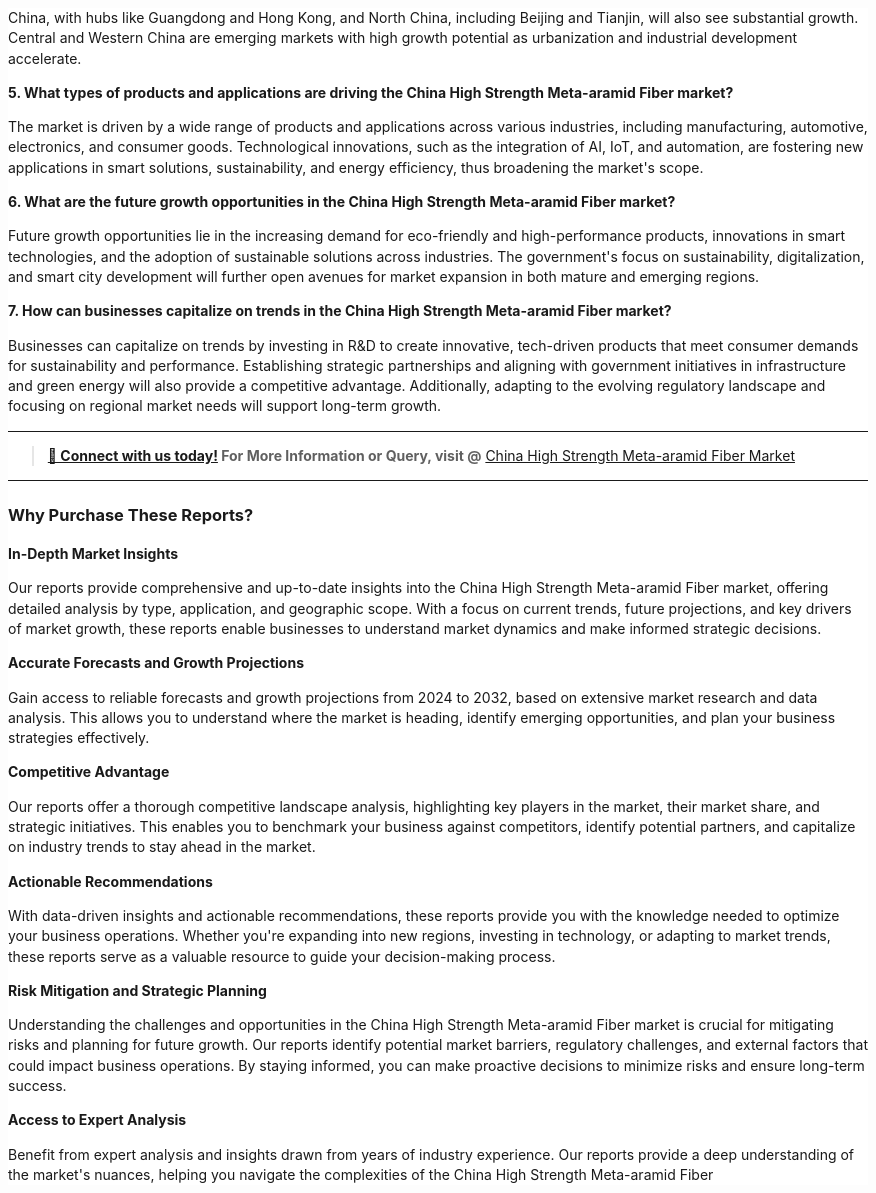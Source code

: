 China, with hubs like Guangdong and Hong Kong, and North China, including Beijing and Tianjin, will also see substantial growth. Central and Western China are emerging markets with high growth potential as urbanization and industrial development accelerate.</p><p class="" data-start="1951" data-end="2402"><strong data-start="1951" data-end="2032">5. What types of products and applications are driving the China High Strength Meta-aramid Fiber market?</strong></p><p class="" data-start="1951" data-end="2402">The market is driven by a wide range of products and applications across various industries, including manufacturing, automotive, electronics, and consumer goods. Technological innovations, such as the integration of AI, IoT, and automation, are fostering new applications in smart solutions, sustainability, and energy efficiency, thus broadening the market's scope.</p><p class="" data-start="2404" data-end="2849"><strong data-start="2404" data-end="2477">6. What are the future growth opportunities in the China High Strength Meta-aramid Fiber market?</strong></p><p class="" data-start="2404" data-end="2849">Future growth opportunities lie in the increasing demand for eco-friendly and high-performance products, innovations in smart technologies, and the adoption of sustainable solutions across industries. The government's focus on sustainability, digitalization, and smart city development will further open avenues for market expansion in both mature and emerging regions.</p><p class="" data-start="2851" data-end="3371"><strong data-start="2851" data-end="2923">7. How can businesses capitalize on trends in the China High Strength Meta-aramid Fiber market?</strong></p><p class="" data-start="2851" data-end="3371">Businesses can capitalize on trends by investing in R&amp;D to create innovative, tech-driven products that meet consumer demands for sustainability and performance. Establishing strategic partnerships and aligning with government initiatives in infrastructure and green energy will also provide a competitive advantage. Additionally, adapting to the evolving regulatory landscape and focusing on regional market needs will support long-term growth.</p><hr /><blockquote><p><span class="font-[700]"><strong><a href="https://www.marketresearchintellect.com/product/high-strength-meta-aramid-fiber-market/?utm_source=Linkedin&utm_medium=031">📩 Connect with us today!</a> For More Information or Query, visit&nbsp;@</strong>&nbsp;</span><span class="font-[700]"><a href="https://www.marketresearchintellect.com/product/high-strength-meta-aramid-fiber-market/?utm_source=Linkedin&utm_medium=031" target="_blank" data-tracking-control-name="article-ssr-frontend-pulse_little-text-block" data-tracking-will-navigate="" data-test-link="">China High Strength Meta-aramid Fiber Market</a></span></p></blockquote><hr /><h3 class="" data-start="164" data-end="199"><strong data-start="168" data-end="199">Why Purchase These Reports?</strong></h3><p class="" data-start="201" data-end="575"><strong data-start="201" data-end="229">In-Depth Market Insights</strong></p><p class="" data-start="201" data-end="575">Our reports provide comprehensive and up-to-date insights into the China High Strength Meta-aramid Fiber market, offering detailed analysis by type, application, and geographic scope. With a focus on current trends, future projections, and key drivers of market growth, these reports enable businesses to understand market dynamics and make informed strategic decisions.</p><p class="" data-start="577" data-end="893"><strong data-start="577" data-end="622">Accurate Forecasts and Growth Projections</strong></p><p class="" data-start="577" data-end="893">Gain access to reliable forecasts and growth projections from 2024 to 2032, based on extensive market research and data analysis. This allows you to understand where the market is heading, identify emerging opportunities, and plan your business strategies effectively.</p><p class="" data-start="895" data-end="1227"><strong data-start="895" data-end="920">Competitive Advantage</strong></p><p class="" data-start="895" data-end="1227">Our reports offer a thorough competitive landscape analysis, highlighting key players in the market, their market share, and strategic initiatives. This enables you to benchmark your business against competitors, identify potential partners, and capitalize on industry trends to stay ahead in the market.</p><p class="" data-start="1229" data-end="1589"><strong data-start="1229" data-end="1259">Actionable Recommendations</strong></p><p class="" data-start="1229" data-end="1589">With data-driven insights and actionable recommendations, these reports provide you with the knowledge needed to optimize your business operations. Whether you're expanding into new regions, investing in technology, or adapting to market trends, these reports serve as a valuable resource to guide your decision-making process.</p><p class="" data-start="1591" data-end="2004"><strong data-start="1591" data-end="1633">Risk Mitigation and Strategic Planning</strong></p><p class="" data-start="1591" data-end="2004">Understanding the challenges and opportunities in the China High Strength Meta-aramid Fiber market is crucial for mitigating risks and planning for future growth. Our reports identify potential market barriers, regulatory challenges, and external factors that could impact business operations. By staying informed, you can make proactive decisions to minimize risks and ensure long-term success.</p><p class="" data-start="2006" data-end="2266"><strong data-start="2006" data-end="2035">Access to Expert Analysis</strong></p><p class="" data-start="2006" data-end="2266">Benefit from expert analysis and insights drawn from years of industry experience. Our reports provide a deep understanding of the market's nuances, helping you navigate the complexities of the China High Strength Meta-aramid Fiber